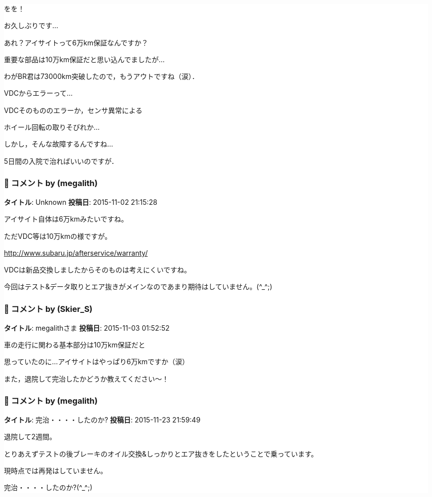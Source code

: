 をを！

お久しぶりです…



あれ？アイサイトって6万km保証なんですか？

重要な部品は10万km保証だと思い込んでましたが…

わがBR君は73000km突破したので，もうアウトですね（涙）．



VDCからエラーって…

VDCそのもののエラーか，センサ異常による

ホイール回転の取りそびれか…

しかし，そんな故障するんですね…

5日間の入院で治ればいいのですが．

### 💬 コメント by (megalith)
**タイトル**: Unknown
**投稿日**: 2015-11-02 21:15:28

アイサイト自体は6万kmみたいですね。

ただVDC等は10万kmの様ですが。

http://www.subaru.jp/afterservice/warranty/



VDCは新品交換しましたからそのものは考えにくいですね。

今回はテスト&データ取りとエア抜きがメインなのであまり期待はしていません。(^_^;)

### 💬 コメント by (Skier_S)
**タイトル**: megalithさま
**投稿日**: 2015-11-03 01:52:52

車の走行に関わる基本部分は10万km保証だと

思っていたのに…アイサイトはやっぱり6万kmですか（涙）



また，退院して完治したかどうか教えてください～！

### 💬 コメント by (megalith)
**タイトル**: 完治・・・・したのか?
**投稿日**: 2015-11-23 21:59:49

退院して2週間。

とりあえずテストの後ブレーキのオイル交換&しっかりとエア抜きをしたということで乗っています。

現時点では再発はしていません。

完治・・・・したのか?(^_^;)
